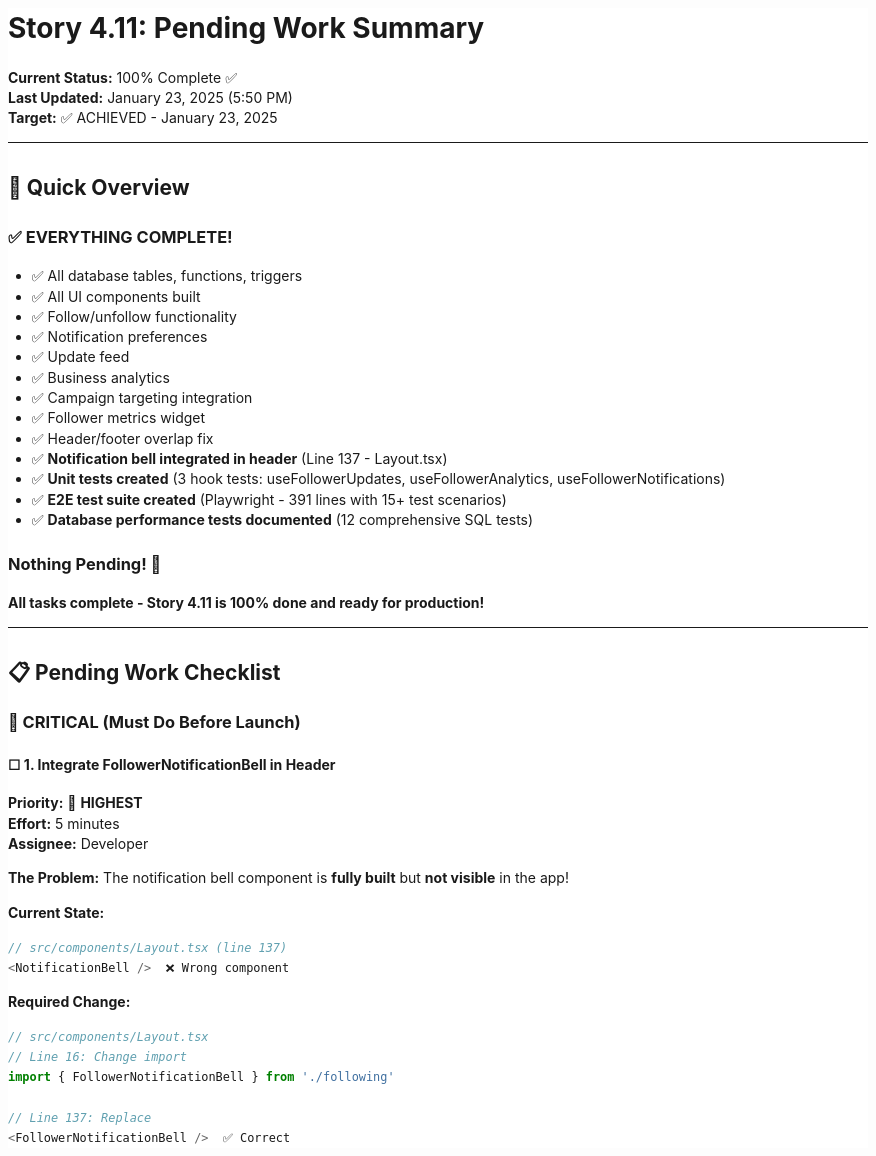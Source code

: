 # Story 4.11: Pending Work Summary

**Current Status:** 100% Complete ✅  
**Last Updated:** January 23, 2025 (5:50 PM)  
**Target:** ✅ ACHIEVED - January 23, 2025

---

## 🎯 Quick Overview

### ✅ EVERYTHING COMPLETE!
- ✅ All database tables, functions, triggers
- ✅ All UI components built
- ✅ Follow/unfollow functionality
- ✅ Notification preferences
- ✅ Update feed
- ✅ Business analytics
- ✅ Campaign targeting integration
- ✅ Follower metrics widget
- ✅ Header/footer overlap fix
- ✅ **Notification bell integrated in header** (Line 137 - Layout.tsx)
- ✅ **Unit tests created** (3 hook tests: useFollowerUpdates, useFollowerAnalytics, useFollowerNotifications)
- ✅ **E2E test suite created** (Playwright - 391 lines with 15+ test scenarios)
- ✅ **Database performance tests documented** (12 comprehensive SQL tests)

### Nothing Pending! 🎉
**All tasks complete - Story 4.11 is 100% done and ready for production!**

---

## 📋 Pending Work Checklist

### 🔴 CRITICAL (Must Do Before Launch)

#### ☐ 1. Integrate FollowerNotificationBell in Header
**Priority:** 🔴 **HIGHEST**  
**Effort:** 5 minutes  
**Assignee:** Developer

**The Problem:**
The notification bell component is **fully built** but **not visible** in the app!

**Current State:**
```typescript
// src/components/Layout.tsx (line 137)
<NotificationBell />  ❌ Wrong component
```

**Required Change:**
```typescript
// src/components/Layout.tsx
// Line 16: Change import
import { FollowerNotificationBell } from './following'

// Line 137: Replace
<FollowerNotificationBell />  ✅ Correct
```
